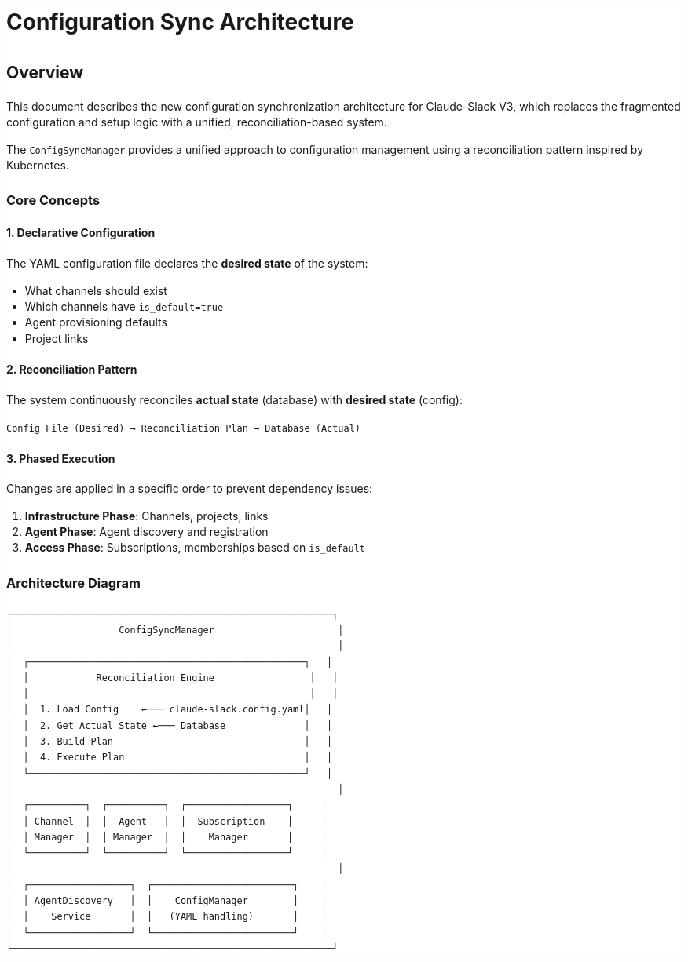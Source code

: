 # Configuration Sync Architecture

## Overview

This document describes the new configuration synchronization architecture for Claude-Slack V3, which replaces the fragmented configuration and setup logic with a unified, reconciliation-based system.

The `ConfigSyncManager` provides a unified approach to configuration management using a reconciliation pattern inspired by Kubernetes.

### Core Concepts

#### 1. Declarative Configuration
The YAML configuration file declares the **desired state** of the system:
- What channels should exist
- Which channels have `is_default=true`
- Agent provisioning defaults
- Project links

#### 2. Reconciliation Pattern
The system continuously reconciles **actual state** (database) with **desired state** (config):
```
Config File (Desired) → Reconciliation Plan → Database (Actual)
```

#### 3. Phased Execution
Changes are applied in a specific order to prevent dependency issues:
1. **Infrastructure Phase**: Channels, projects, links
2. **Agent Phase**: Agent discovery and registration
3. **Access Phase**: Subscriptions, memberships based on `is_default`

### Architecture Diagram

```
┌─────────────────────────────────────────────────────────┐
│                   ConfigSyncManager                      │
│                                                          │
│  ┌─────────────────────────────────────────────────┐   │
│  │            Reconciliation Engine                 │   │
│  │                                                  │   │
│  │  1. Load Config    ←─── claude-slack.config.yaml│   │
│  │  2. Get Actual State ←─── Database              │   │
│  │  3. Build Plan                                  │   │
│  │  4. Execute Plan                                │   │
│  └─────────────────────────────────────────────────┘   │
│                                                          │
│  ┌──────────┐  ┌──────────┐  ┌──────────────────┐     │
│  │ Channel  │  │  Agent   │  │  Subscription    │     │
│  │ Manager  │  │ Manager  │  │    Manager       │     │
│  └──────────┘  └──────────┘  └──────────────────┘     │
│                                                          │
│  ┌──────────────────┐  ┌─────────────────────────┐    │
│  │ AgentDiscovery   │  │    ConfigManager        │    │
│  │    Service       │  │   (YAML handling)       │    │
│  └──────────────────┘  └─────────────────────────┘    │
└─────────────────────────────────────────────────────────┘
```
